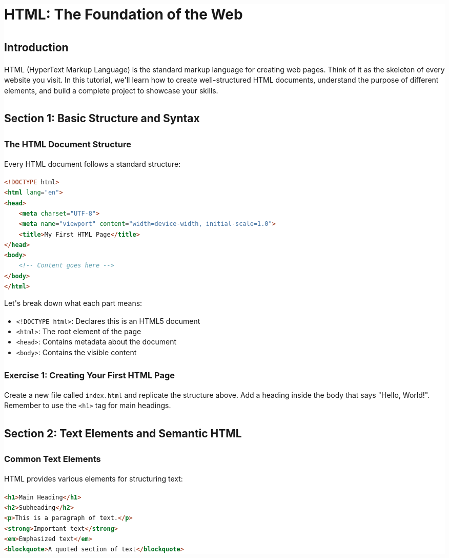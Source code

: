 # HTML: The Foundation of the Web

## Introduction
HTML (HyperText Markup Language) is the standard markup language for creating web pages. Think of it as the skeleton of every website you visit. In this tutorial, we'll learn how to create well-structured HTML documents, understand the purpose of different elements, and build a complete project to showcase your skills.

## Section 1: Basic Structure and Syntax

### The HTML Document Structure
Every HTML document follows a standard structure:

```html
<!DOCTYPE html>
<html lang="en">
<head>
    <meta charset="UTF-8">
    <meta name="viewport" content="width=device-width, initial-scale=1.0">
    <title>My First HTML Page</title>
</head>
<body>
    <!-- Content goes here -->
</body>
</html>
```

Let's break down what each part means:
- `<!DOCTYPE html>`: Declares this is an HTML5 document
- `<html>`: The root element of the page
- `<head>`: Contains metadata about the document
- `<body>`: Contains the visible content

### Exercise 1: Creating Your First HTML Page
Create a new file called `index.html` and replicate the structure above. Add a heading inside the body that says "Hello, World!". Remember to use the `<h1>` tag for main headings.

## Section 2: Text Elements and Semantic HTML

### Common Text Elements
HTML provides various elements for structuring text:

```html
<h1>Main Heading</h1>
<h2>Subheading</h2>
<p>This is a paragraph of text.</p>
<strong>Important text</strong>
<em>Emphasized text</em>
<blockquote>A quoted section of text</blockquote>
```
